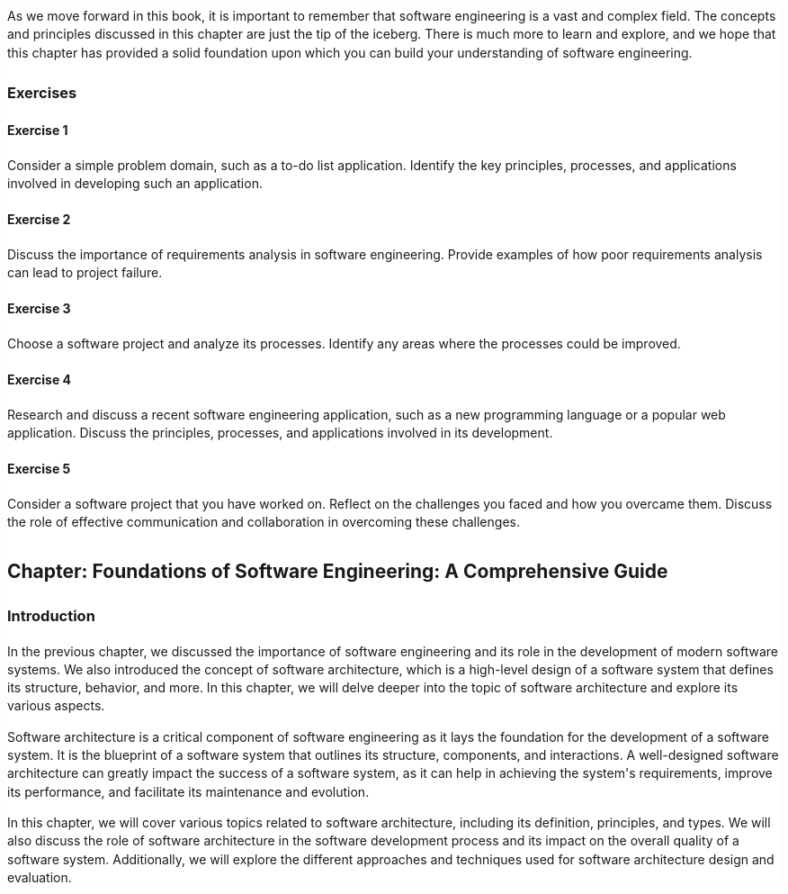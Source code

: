 As we move forward in this book, it is important to remember that software engineering is a vast and complex field. The concepts and principles discussed in this chapter are just the tip of the iceberg. There is much more to learn and explore, and we hope that this chapter has provided a solid foundation upon which you can build your understanding of software engineering.

### Exercises
#### Exercise 1
Consider a simple problem domain, such as a to-do list application. Identify the key principles, processes, and applications involved in developing such an application.

#### Exercise 2
Discuss the importance of requirements analysis in software engineering. Provide examples of how poor requirements analysis can lead to project failure.

#### Exercise 3
Choose a software project and analyze its processes. Identify any areas where the processes could be improved.

#### Exercise 4
Research and discuss a recent software engineering application, such as a new programming language or a popular web application. Discuss the principles, processes, and applications involved in its development.

#### Exercise 5
Consider a software project that you have worked on. Reflect on the challenges you faced and how you overcame them. Discuss the role of effective communication and collaboration in overcoming these challenges.


## Chapter: Foundations of Software Engineering: A Comprehensive Guide

### Introduction

In the previous chapter, we discussed the importance of software engineering and its role in the development of modern software systems. We also introduced the concept of software architecture, which is a high-level design of a software system that defines its structure, behavior, and more. In this chapter, we will delve deeper into the topic of software architecture and explore its various aspects.

Software architecture is a critical component of software engineering as it lays the foundation for the development of a software system. It is the blueprint of a software system that outlines its structure, components, and interactions. A well-designed software architecture can greatly impact the success of a software system, as it can help in achieving the system's requirements, improve its performance, and facilitate its maintenance and evolution.

In this chapter, we will cover various topics related to software architecture, including its definition, principles, and types. We will also discuss the role of software architecture in the software development process and its impact on the overall quality of a software system. Additionally, we will explore the different approaches and techniques used for software architecture design and evaluation.
